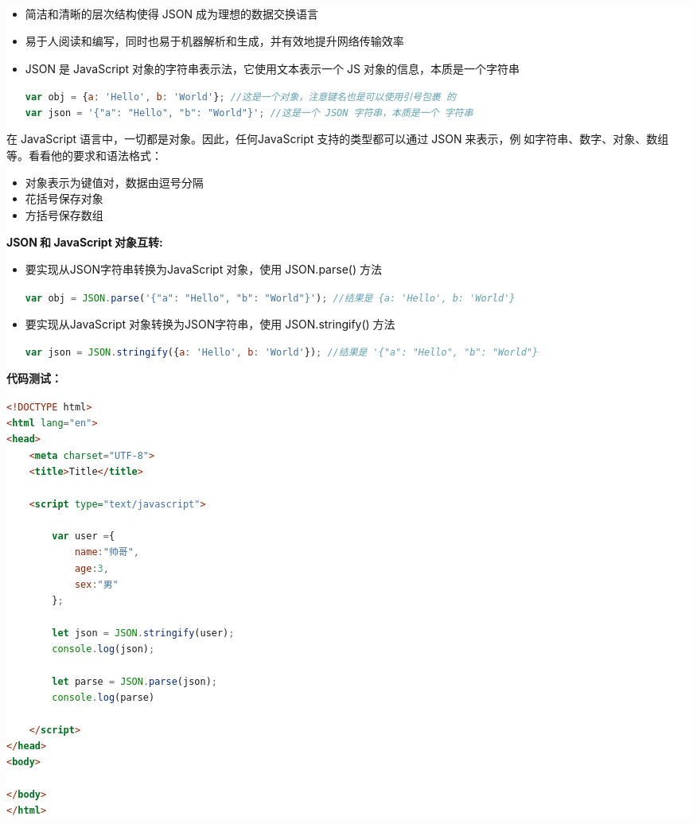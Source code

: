 - 简洁和清晰的层次结构使得 JSON 成为理想的数据交换语言

- 易于人阅读和编写，同时也易于机器解析和生成，并有效地提升网络传输效率

- JSON 是 JavaScript 对象的字符串表示法，它使用文本表示一个 JS 对象的信息，本质是一个字符串

  ```js
  var obj = {a: 'Hello', b: 'World'}; //这是一个对象，注意键名也是可以使用引号包裹 的
  var json = '{"a": "Hello", "b": "World"}'; //这是一个 JSON 字符串，本质是一个 字符串
  ```

  

在 JavaScript 语言中，一切都是对象。因此，任何JavaScript 支持的类型都可以通过 JSON 来表示，例 如字符串、数字、对象、数组等。看看他的要求和语法格式：

- 对象表示为键值对，数据由逗号分隔 
- 花括号保存对象 
- 方括号保存数组



**JSON 和 JavaScript 对象互转:**

- 要实现从JSON字符串转换为JavaScript 对象，使用 JSON.parse() 方法

  ```js
  var obj = JSON.parse('{"a": "Hello", "b": "World"}'); //结果是 {a: 'Hello', b: 'World'}
  ```

- 要实现从JavaScript 对象转换为JSON字符串，使用 JSON.stringify() 方法

  ```js
  var json = JSON.stringify({a: 'Hello', b: 'World'}); //结果是 '{"a": "Hello", "b": "World"}
  ```

**代码测试：**

```html
<!DOCTYPE html>
<html lang="en">
<head>
    <meta charset="UTF-8">
    <title>Title</title>

    <script type="text/javascript">

        var user ={
            name:"帅哥",
            age:3,
            sex:"男"
        };

        let json = JSON.stringify(user);
        console.log(json);

        let parse = JSON.parse(json);
        console.log(parse)

    </script>
</head>
<body>

</body>
</html>
```
